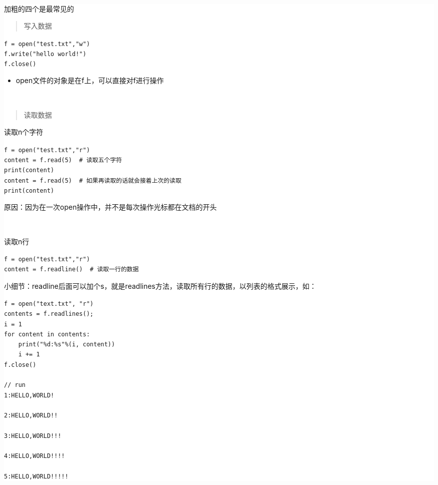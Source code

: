 加粗的四个是最常见的

> 写入数据

```
f = open("test.txt","w")
f.write("hello world!")
f.close()
```

* open文件的对象是在f上，可以直接对f进行操作

<br>

> 读取数据

读取n个字符

```
f = open("test.txt","r")
content = f.read(5)  # 读取五个字符
print(content)
content = f.read(5)  # 如果再读取的话就会接着上次的读取
print(content)
```

原因：因为在一次open操作中，并不是每次操作光标都在文档的开头

<br>

读取n行

```
f = open("test.txt","r")
content = f.readline()  # 读取一行的数据
```

小细节：readline后面可以加个s，就是readlines方法，读取所有行的数据，以列表的格式展示，如：

```
f = open("text.txt", "r")
contents = f.readlines();
i = 1
for content in contents:
    print("%d:%s"%(i, content))
    i += 1
f.close()

// run
1:HELLO,WORLD!

2:HELLO,WORLD!!

3:HELLO,WORLD!!!

4:HELLO,WORLD!!!!

5:HELLO,WORLD!!!!!
```
